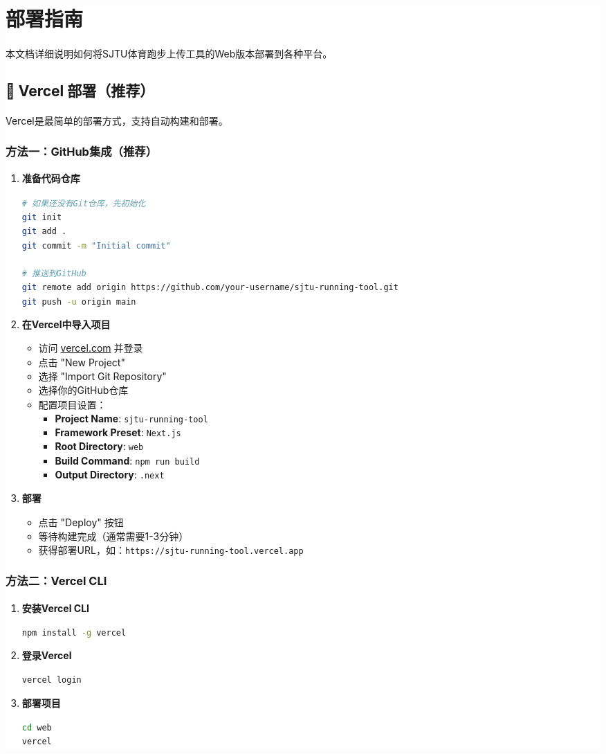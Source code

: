 # 部署指南

本文档详细说明如何将SJTU体育跑步上传工具的Web版本部署到各种平台。

## 🚀 Vercel 部署（推荐）

Vercel是最简单的部署方式，支持自动构建和部署。

### 方法一：GitHub集成（推荐）

1. **准备代码仓库**
   ```bash
   # 如果还没有Git仓库，先初始化
   git init
   git add .
   git commit -m "Initial commit"
   
   # 推送到GitHub
   git remote add origin https://github.com/your-username/sjtu-running-tool.git
   git push -u origin main
   ```

2. **在Vercel中导入项目**
   - 访问 [vercel.com](https://vercel.com) 并登录
   - 点击 "New Project"
   - 选择 "Import Git Repository"
   - 选择你的GitHub仓库
   - 配置项目设置：
     - **Project Name**: `sjtu-running-tool`
     - **Framework Preset**: `Next.js`
     - **Root Directory**: `web`
     - **Build Command**: `npm run build`
     - **Output Directory**: `.next`

3. **部署**
   - 点击 "Deploy" 按钮
   - 等待构建完成（通常需要1-3分钟）
   - 获得部署URL，如：`https://sjtu-running-tool.vercel.app`

### 方法二：Vercel CLI

1. **安装Vercel CLI**
   ```bash
   npm install -g vercel
   ```

2. **登录Vercel**
   ```bash
   vercel login
   ```

3. **部署项目**
   ```bash
   cd web
   vercel
   ```
